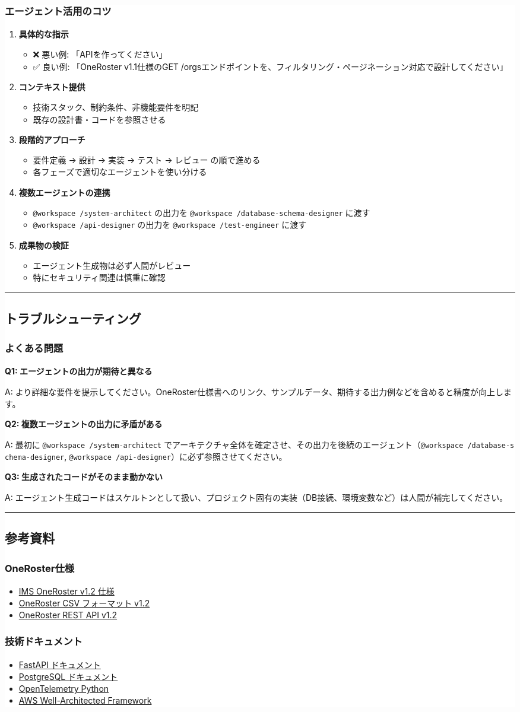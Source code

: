 ### エージェント活用のコツ

1. **具体的な指示**
   - ❌ 悪い例: 「APIを作ってください」
   - ✅ 良い例: 「OneRoster v1.1仕様のGET /orgsエンドポイントを、フィルタリング・ページネーション対応で設計してください」

2. **コンテキスト提供**
   - 技術スタック、制約条件、非機能要件を明記
   - 既存の設計書・コードを参照させる

3. **段階的アプローチ**
   - 要件定義 → 設計 → 実装 → テスト → レビュー の順で進める
   - 各フェーズで適切なエージェントを使い分ける

4. **複数エージェントの連携**
   - `@workspace /system-architect` の出力を `@workspace /database-schema-designer` に渡す
   - `@workspace /api-designer` の出力を `@workspace /test-engineer` に渡す

5. **成果物の検証**
   - エージェント生成物は必ず人間がレビュー
   - 特にセキュリティ関連は慎重に確認

---

## トラブルシューティング

### よくある問題

**Q1: エージェントの出力が期待と異なる**

A: より詳細な要件を提示してください。OneRoster仕様書へのリンク、サンプルデータ、期待する出力例などを含めると精度が向上します。

**Q2: 複数エージェントの出力に矛盾がある**

A: 最初に `@workspace /system-architect` でアーキテクチャ全体を確定させ、その出力を後続のエージェント（`@workspace /database-schema-designer`, `@workspace /api-designer`）に必ず参照させてください。

**Q3: 生成されたコードがそのまま動かない**

A: エージェント生成コードはスケルトンとして扱い、プロジェクト固有の実装（DB接続、環境変数など）は人間が補完してください。

---

## 参考資料

### OneRoster仕様
- [IMS OneRoster v1.2 仕様](https://www.imsglobal.org/spec/oneroster/v1p2)
- [OneRoster CSV フォーマット v1.2](https://www.imsglobal.org/spec/oneroster/v1p2/csv)
- [OneRoster REST API v1.2](https://www.imsglobal.org/spec/oneroster/v1p2/rest)

### 技術ドキュメント
- [FastAPI ドキュメント](https://fastapi.tiangolo.com/)
- [PostgreSQL ドキュメント](https://www.postgresql.org/docs/)
- [OpenTelemetry Python](https://opentelemetry.io/docs/languages/python/)
- [AWS Well-Architected Framework](https://aws.amazon.com/architecture/well-architected/)

